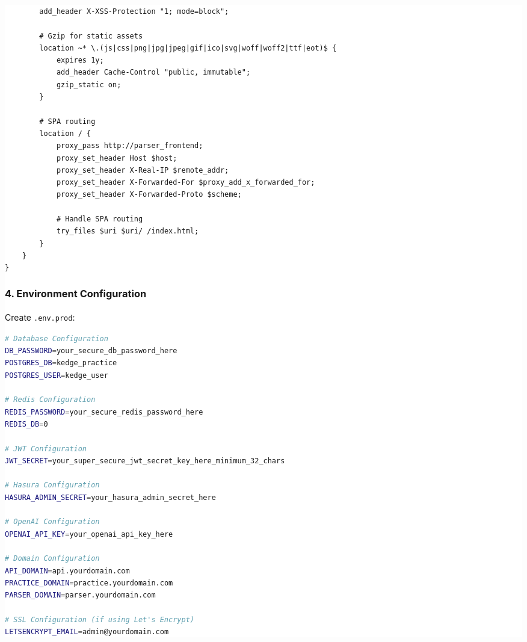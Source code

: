 ```nginx
        add_header X-XSS-Protection "1; mode=block";

        # Gzip for static assets
        location ~* \.(js|css|png|jpg|jpeg|gif|ico|svg|woff|woff2|ttf|eot)$ {
            expires 1y;
            add_header Cache-Control "public, immutable";
            gzip_static on;
        }

        # SPA routing
        location / {
            proxy_pass http://parser_frontend;
            proxy_set_header Host $host;
            proxy_set_header X-Real-IP $remote_addr;
            proxy_set_header X-Forwarded-For $proxy_add_x_forwarded_for;
            proxy_set_header X-Forwarded-Proto $scheme;

            # Handle SPA routing
            try_files $uri $uri/ /index.html;
        }
    }
}
```

### 4. Environment Configuration

Create `.env.prod`:

```bash
# Database Configuration
DB_PASSWORD=your_secure_db_password_here
POSTGRES_DB=kedge_practice
POSTGRES_USER=kedge_user

# Redis Configuration  
REDIS_PASSWORD=your_secure_redis_password_here
REDIS_DB=0

# JWT Configuration
JWT_SECRET=your_super_secure_jwt_secret_key_here_minimum_32_chars

# Hasura Configuration
HASURA_ADMIN_SECRET=your_hasura_admin_secret_here

# OpenAI Configuration
OPENAI_API_KEY=your_openai_api_key_here

# Domain Configuration
API_DOMAIN=api.yourdomain.com
PRACTICE_DOMAIN=practice.yourdomain.com
PARSER_DOMAIN=parser.yourdomain.com

# SSL Configuration (if using Let's Encrypt)
LETSENCRYPT_EMAIL=admin@yourdomain.com
```
